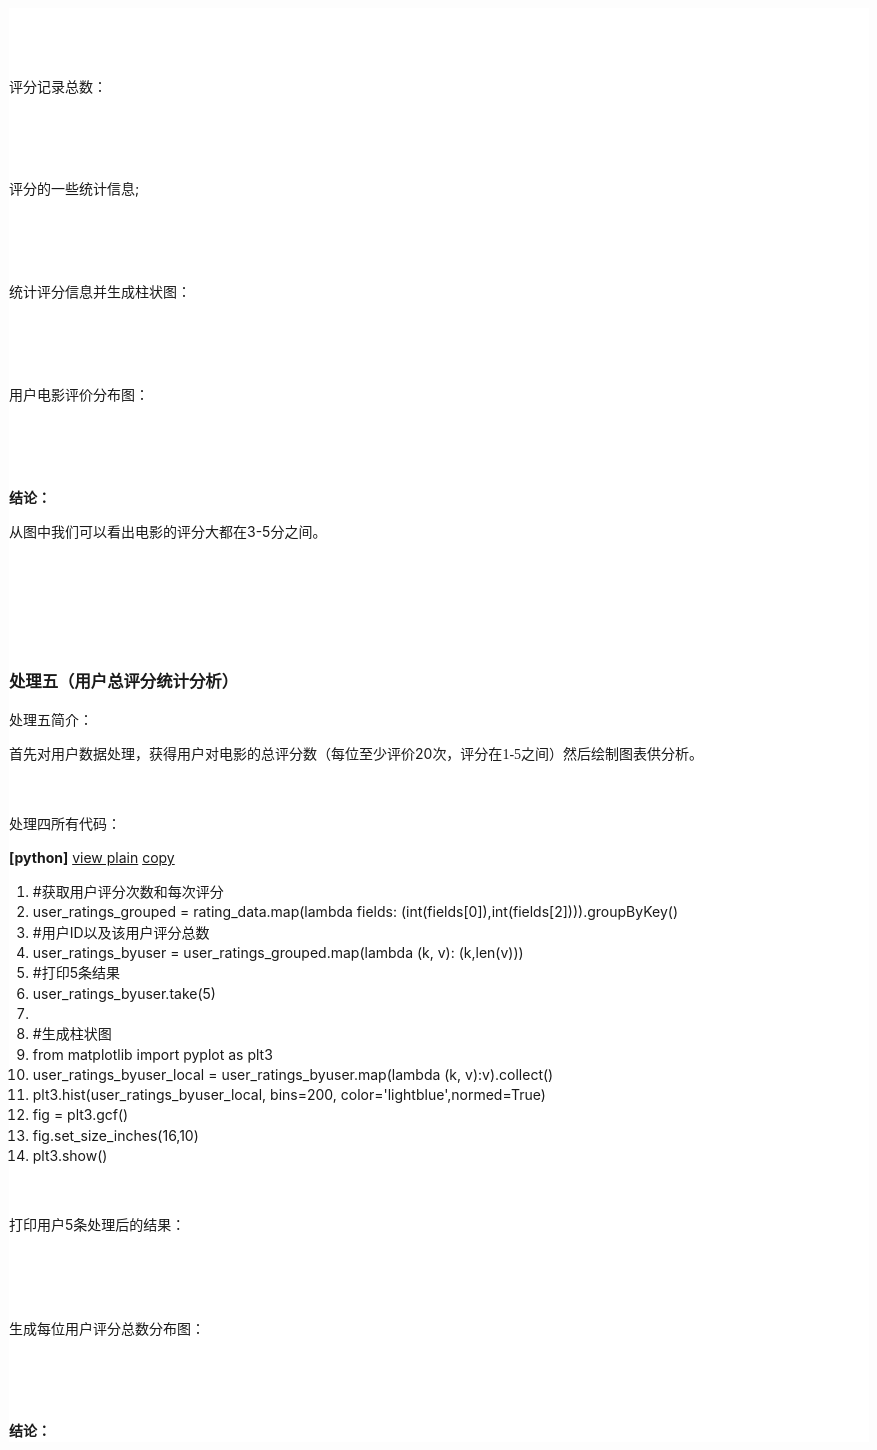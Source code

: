 <p> <img src="https://img-blog.csdn.net/20160423014626757" alt=""></p>
<p> </p>
<p>评分记录总数：</p>
<p> <img src="https://img-blog.csdn.net/20160423014637929" alt=""></p>
<p> </p>
<p>评分的一些统计信息;</p>
<p> <img src="https://img-blog.csdn.net/20160423014646980" alt=""></p>
<p> </p>
<p>统计评分信息并生成柱状图：</p>
<p> <img src="https://img-blog.csdn.net/20160423014659195" alt=""></p>
<p> </p>
<p>用户电影评价分布图：</p>
<p> <img src="https://img-blog.csdn.net/20160423014715605" alt=""></p>
<p> </p>
<p><strong>结论：</strong></p>
<p>从图中我们可以看出电影的评分大都在3-5<span style="font-family:'宋体';">分之间。</span></p>
<p> </p>
<p> </p>
<p><br></p>
<h3><a name="t9"></a><a name="_Toc5175"></a><strong>处理五（用户总评分统计分析）</strong></h3>
<p>处理五简介：</p>
<p>首先对用户数据处理，获得用户对电影的总评分数（每位至少评价20<span style="font-family:'宋体';">次，评分在</span><span style="font-family:Calibri;">1-5</span><span style="font-family:'宋体';">之间</span>）然后绘制图表供分析。</p>
<p> </p>
<p>处理四所有代码：</p>
<div class="dp-highlighter bg_python">
<div class="bar">
<div class="tools"><strong>[python]</strong> <a href="http://blog.csdn.net/u011204847/article/details/51224383#" rel="nofollow" class="ViewSource" title="view plain">
view plain</a><span> <a href="http://blog.csdn.net/u011204847/article/details/51224383#" rel="nofollow" class="CopyToClipboard" title="copy">
copy</a></span><span> </span></div>
</div>
<ol start="1" class="dp-py"><li class="alt"><span><span class="comment">#获取用户评分次数和每次评分</span><span>  </span></span></li><li><span>user_ratings_grouped = rating_data.map(<span class="keyword">lambda</span><span> fields: (int(fields[</span><span class="number">0</span><span>]),int(fields[</span><span class="number">2</span><span>]))).groupByKey()  </span></span></li><li class="alt"><span><span class="comment">#用户ID以及该用户评分总数</span><span>  </span></span></li><li><span>user_ratings_byuser = user_ratings_grouped.map(<span class="keyword">lambda</span><span> (k, v): (k,len(v)))  </span></span></li><li class="alt"><span><span class="comment">#打印5条结果</span><span>  </span></span></li><li><span>user_ratings_byuser.take(<span class="number">5</span><span>)  </span></span></li><li class="alt"><span>  </span></li><li><span><span class="comment">#生成柱状图</span><span>  </span></span></li><li class="alt"><span><span class="keyword">from</span><span> matplotlib </span><span class="keyword">import</span><span> pyplot as plt3  </span></span></li><li><span>user_ratings_byuser_local = user_ratings_byuser.map(<span class="keyword">lambda</span><span> (k, v):v).collect()  </span></span></li><li class="alt"><span>plt3.hist(user_ratings_byuser_local, bins=<span class="number">200</span><span>, color=</span><span class="string">'lightblue'</span><span>,normed=</span><span class="special">True</span><span>)  </span></span></li><li><span>fig = plt3.gcf()  </span></li><li class="alt"><span>fig.set_size_inches(<span class="number">16</span><span>,</span><span class="number">10</span><span>)  </span></span></li><li><span>plt3.show()  </span></li></ol></div>
<p> </p>
<p>打印用户5<span style="font-family:'宋体';">条处理后的结果：</span></p>
<p> <img src="https://img-blog.csdn.net/20160423014801683" alt=""></p>
<p> </p>
<p>生成每位用户评分总数分布图：</p>
<p> <img src="https://img-blog.csdn.net/20160423014815634" alt=""></p>
<p> </p>
<p><strong>结论：</strong></p>